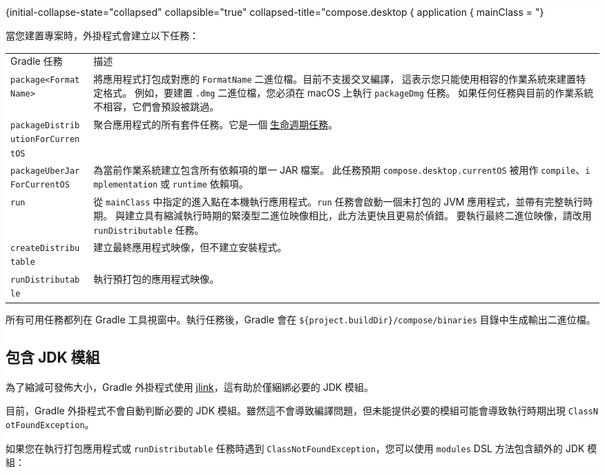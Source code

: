 {initial-collapse-state="collapsed" collapsible="true" collapsed-title="compose.desktop { application { mainClass = "}

當您建置專案時，外掛程式會建立以下任務：

<table>
    <tr>
        <td>Gradle 任務</td>
        <td>描述</td>
    </tr>
    <tr>
        <td><code>package&lt;FormatName&gt;</code></td> 
        <td>將應用程式打包成對應的 <code>FormatName</code> 二進位檔。目前不支援交叉編譯，
            這表示您只能使用相容的作業系統來建置特定格式。
            例如，要建置 <code>.dmg</code> 二進位檔，您必須在 macOS 上執行 <code>packageDmg</code> 任務。
            如果任何任務與目前的作業系統不相容，它們會預設被跳過。</td>
    </tr>
    <tr>
        <td><code>packageDistributionForCurrentOS</code></td>
        <td>聚合應用程式的所有套件任務。它是一個 <a href="https://docs.gradle.org/current/userguide/more_about_tasks.html#sec:task_categories">生命週期任務</a>。</td>
    </tr>
    <tr>
        <td><code>packageUberJarForCurrentOS</code></td>
        <td>為當前作業系統建立包含所有依賴項的單一 JAR 檔案。
        此任務預期 <code>compose.desktop.currentOS</code> 被用作 <code>compile</code>、<code>implementation</code> 或 <code>runtime</code> 依賴項。</td>
    </tr>
    <tr>
        <td><code>run</code></td>
        <td>從 <code>mainClass</code> 中指定的進入點在本機執行應用程式。<code>run</code> 任務會啟動一個未打包的 JVM 應用程式，並帶有完整執行時期。
        與建立具有縮減執行時期的緊湊型二進位映像相比，此方法更快且更易於偵錯。
        要執行最終二進位映像，請改用 <code>runDistributable</code> 任務。</td>
    </tr>
    <tr>
        <td><code>createDistributable</code></td>
        <td>建立最終應用程式映像，但不建立安裝程式。</td>
    </tr>
    <tr>
        <td><code>runDistributable</code></td>
        <td>執行預打包的應用程式映像。</td>
    </tr>
</table>

所有可用任務都列在 Gradle 工具視窗中。執行任務後，Gradle 會在 `${project.buildDir}/compose/binaries` 目錄中生成輸出二進位檔。

## 包含 JDK 模組

為了縮減可發佈大小，Gradle 外掛程式使用 [jlink](https://openjdk.org/jeps/282)，這有助於僅綑綁必要的 JDK 模組。

目前，Gradle 外掛程式不會自動判斷必要的 JDK 模組。雖然這不會導致編譯問題，但未能提供必要的模組可能會導致執行時期出現 `ClassNotFoundException`。

如果您在執行打包應用程式或 `runDistributable` 任務時遇到 `ClassNotFoundException`，您可以使用 `modules` DSL 方法包含額外的 JDK 模組：
